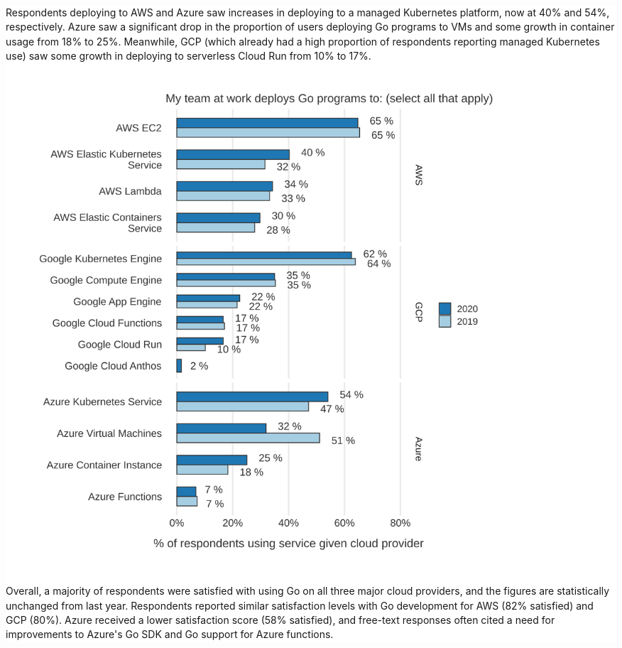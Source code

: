 Respondents deploying to AWS and Azure saw increases in deploying to a managed Kubernetes platform, now at 40% and 54%, respectively.  Azure saw a significant drop in the proportion of users deploying Go programs to VMs and some growth in container usage from 18% to 25%.
Meanwhile, GCP (which already had a high proportion of respondents reporting managed Kubernetes use) saw some growth in deploying to serverless Cloud Run from 10% to 17%.

<img src="survey2020/cloud_services_yoy.svg" alt="Bar charts of proportion of services being used with each provider" width="700"/>

Overall, a majority of respondents were satisfied with using Go on all three
major cloud providers, and the figures are statistically unchanged from last year.
Respondents reported similar satisfaction levels with Go development for
AWS (82% satisfied) and GCP (80%).
Azure received a lower satisfaction score (58% satisfied),
and free-text responses often cited a need for improvements to Azure's Go SDK and Go support for Azure functions.
